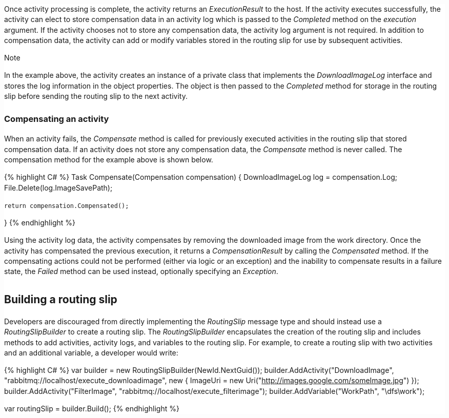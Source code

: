 Once activity processing is complete, the activity returns an *ExecutionResult* to the host. If the activity executes successfully, the activity can elect to store compensation data in an activity log which is passed to the *Completed* method on the *execution* argument. If the activity chooses not to store any compensation data, the activity log argument is not required. In addition to compensation data, the activity can add or modify variables stored in the routing slip for use by subsequent activities.


<div class="w100 br3 hidden ba b--lightest-blue mv4">
<div class="f4 black-60 bg-lightest-blue pv2 ph3 mv0 br3 br--top">Note</div>
<div class="f5 lh-copy measure pa3">

In the example above, the activity creates an instance of a private class that implements the *DownloadImageLog* interface and stores the log information in the object properties. The object is then passed to the *Completed* method for storage in the routing slip before sending the routing slip to the next activity.

</div>
</div>

### Compensating an activity

When an activity fails, the *Compensate* method is called for previously executed activities in the routing slip that stored compensation data. If an activity does not store any compensation data, the *Compensate* method is never called. The compensation method for the example above is shown below.

{% highlight C# %}
Task<CompensationResult> Compensate(Compensation<DownloadImageLog> compensation)
{
    DownloadImageLog log = compensation.Log;
    File.Delete(log.ImageSavePath);

    return compensation.Compensated();
}
{% endhighlight %}

Using the activity log data, the activity compensates by removing the downloaded image from the work directory. Once the activity has compensated the previous execution, it returns a *CompensationResult* by calling the *Compensated* method. If the compensating actions could not be performed (either via logic or an exception) and the inability to compensate results in a failure state, the *Failed* method can be used instead, optionally specifying an *Exception*.

## Building a routing slip

Developers are discouraged from directly implementing the *RoutingSlip* message type and should instead use a *RoutingSlipBuilder* to create a routing slip. The *RoutingSlipBuilder* encapsulates the creation of the routing slip and includes methods to add activities, activity logs, and variables to the routing slip. For example, to create a routing slip with two activities and an additional variable, a developer would write:

{% highlight C# %}
var builder = new RoutingSlipBuilder(NewId.NextGuid());
builder.AddActivity("DownloadImage", "rabbitmq://localhost/execute_downloadimage", new
    {
        ImageUri = new Uri("http://images.google.com/someImage.jpg")
    });
builder.AddActivity("FilterImage", "rabbitmq://localhost/execute_filterimage");
builder.AddVariable("WorkPath", "\\dfs\work");

var routingSlip = builder.Build();
{% endhighlight %}
